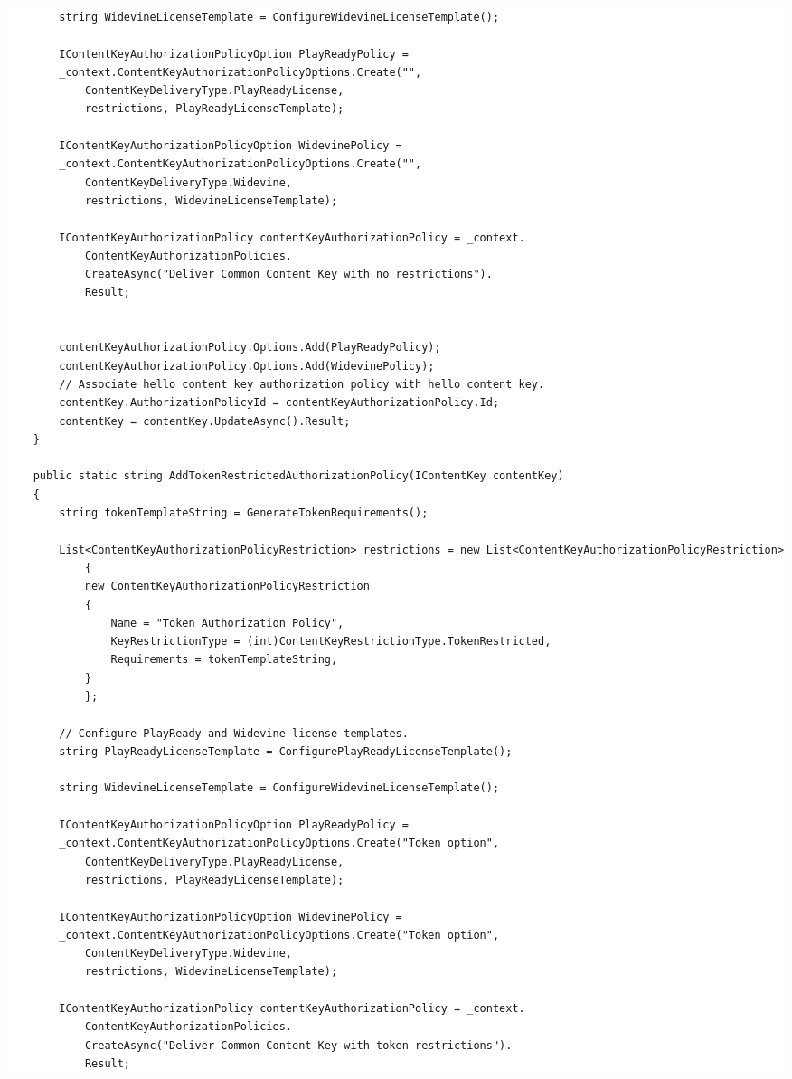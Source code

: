             string WidevineLicenseTemplate = ConfigureWidevineLicenseTemplate();

            IContentKeyAuthorizationPolicyOption PlayReadyPolicy =
            _context.ContentKeyAuthorizationPolicyOptions.Create("",
                ContentKeyDeliveryType.PlayReadyLicense,
                restrictions, PlayReadyLicenseTemplate);

            IContentKeyAuthorizationPolicyOption WidevinePolicy =
            _context.ContentKeyAuthorizationPolicyOptions.Create("",
                ContentKeyDeliveryType.Widevine,
                restrictions, WidevineLicenseTemplate);

            IContentKeyAuthorizationPolicy contentKeyAuthorizationPolicy = _context.
                ContentKeyAuthorizationPolicies.
                CreateAsync("Deliver Common Content Key with no restrictions").
                Result;


            contentKeyAuthorizationPolicy.Options.Add(PlayReadyPolicy);
            contentKeyAuthorizationPolicy.Options.Add(WidevinePolicy);
            // Associate hello content key authorization policy with hello content key.
            contentKey.AuthorizationPolicyId = contentKeyAuthorizationPolicy.Id;
            contentKey = contentKey.UpdateAsync().Result;
        }

        public static string AddTokenRestrictedAuthorizationPolicy(IContentKey contentKey)
        {
            string tokenTemplateString = GenerateTokenRequirements();

            List<ContentKeyAuthorizationPolicyRestriction> restrictions = new List<ContentKeyAuthorizationPolicyRestriction>
                {
                new ContentKeyAuthorizationPolicyRestriction
                {
                    Name = "Token Authorization Policy",
                    KeyRestrictionType = (int)ContentKeyRestrictionType.TokenRestricted,
                    Requirements = tokenTemplateString,
                }
                };

            // Configure PlayReady and Widevine license templates.
            string PlayReadyLicenseTemplate = ConfigurePlayReadyLicenseTemplate();

            string WidevineLicenseTemplate = ConfigureWidevineLicenseTemplate();

            IContentKeyAuthorizationPolicyOption PlayReadyPolicy =
            _context.ContentKeyAuthorizationPolicyOptions.Create("Token option",
                ContentKeyDeliveryType.PlayReadyLicense,
                restrictions, PlayReadyLicenseTemplate);

            IContentKeyAuthorizationPolicyOption WidevinePolicy =
            _context.ContentKeyAuthorizationPolicyOptions.Create("Token option",
                ContentKeyDeliveryType.Widevine,
                restrictions, WidevineLicenseTemplate);

            IContentKeyAuthorizationPolicy contentKeyAuthorizationPolicy = _context.
                ContentKeyAuthorizationPolicies.
                CreateAsync("Deliver Common Content Key with token restrictions").
                Result;
